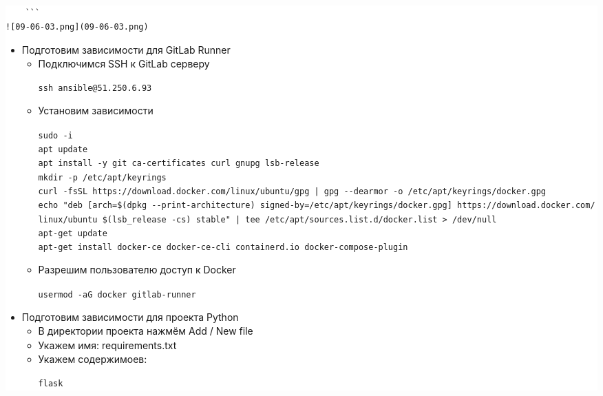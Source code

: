         ```
    ![09-06-03.png](09-06-03.png)
- Подготовим зависимости для GitLab Runner
    - Подключимся SSH к GitLab серверу
        ```
        ssh ansible@51.250.6.93
        ```
    - Установим зависимости
        ```
        sudo -i
        apt update
        apt install -y git ca-certificates curl gnupg lsb-release
        mkdir -p /etc/apt/keyrings
        curl -fsSL https://download.docker.com/linux/ubuntu/gpg | gpg --dearmor -o /etc/apt/keyrings/docker.gpg
        echo "deb [arch=$(dpkg --print-architecture) signed-by=/etc/apt/keyrings/docker.gpg] https://download.docker.com/linux/ubuntu $(lsb_release -cs) stable" | tee /etc/apt/sources.list.d/docker.list > /dev/null
        apt-get update
        apt-get install docker-ce docker-ce-cli containerd.io docker-compose-plugin
        ```
    - Разрешим пользователю доступ к Docker
        ```
        usermod -aG docker gitlab-runner
        ```
- Подготовим зависимости для проекта Python
    - В директории проекта нажмём Add / New file
    - Укажем имя: requirements.txt
    - Укажем содержимоев: 
        ```
        flask